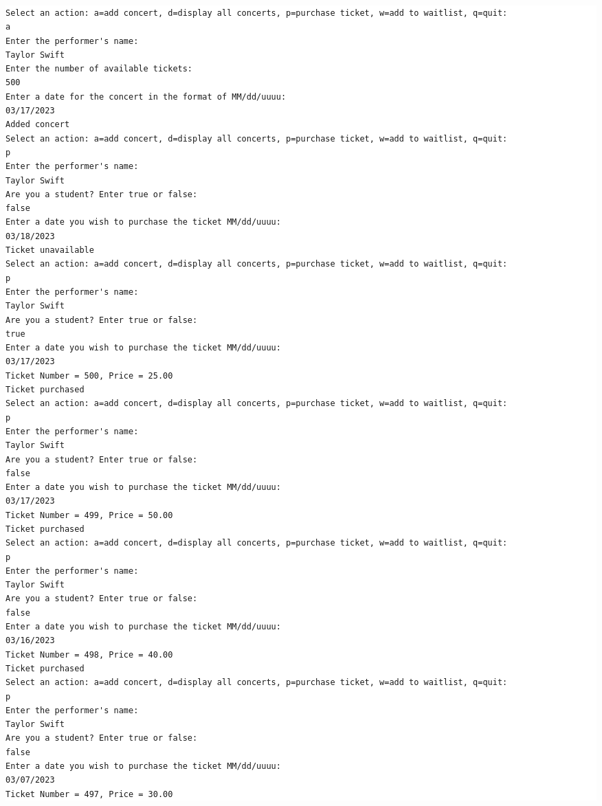 ```text
Select an action: a=add concert, d=display all concerts, p=purchase ticket, w=add to waitlist, q=quit: 
a
Enter the performer's name:
Taylor Swift
Enter the number of available tickets:
500
Enter a date for the concert in the format of MM/dd/uuuu:
03/17/2023
Added concert
Select an action: a=add concert, d=display all concerts, p=purchase ticket, w=add to waitlist, q=quit: 
p
Enter the performer's name:
Taylor Swift
Are you a student? Enter true or false:
false
Enter a date you wish to purchase the ticket MM/dd/uuuu:
03/18/2023
Ticket unavailable
Select an action: a=add concert, d=display all concerts, p=purchase ticket, w=add to waitlist, q=quit: 
p
Enter the performer's name:
Taylor Swift
Are you a student? Enter true or false:
true
Enter a date you wish to purchase the ticket MM/dd/uuuu:
03/17/2023
Ticket Number = 500, Price = 25.00
Ticket purchased
Select an action: a=add concert, d=display all concerts, p=purchase ticket, w=add to waitlist, q=quit: 
p
Enter the performer's name:
Taylor Swift
Are you a student? Enter true or false:
false
Enter a date you wish to purchase the ticket MM/dd/uuuu:
03/17/2023
Ticket Number = 499, Price = 50.00
Ticket purchased
Select an action: a=add concert, d=display all concerts, p=purchase ticket, w=add to waitlist, q=quit: 
p
Enter the performer's name:
Taylor Swift
Are you a student? Enter true or false:
false
Enter a date you wish to purchase the ticket MM/dd/uuuu:
03/16/2023
Ticket Number = 498, Price = 40.00
Ticket purchased
Select an action: a=add concert, d=display all concerts, p=purchase ticket, w=add to waitlist, q=quit: 
p
Enter the performer's name:
Taylor Swift
Are you a student? Enter true or false:
false
Enter a date you wish to purchase the ticket MM/dd/uuuu:
03/07/2023
Ticket Number = 497, Price = 30.00
```